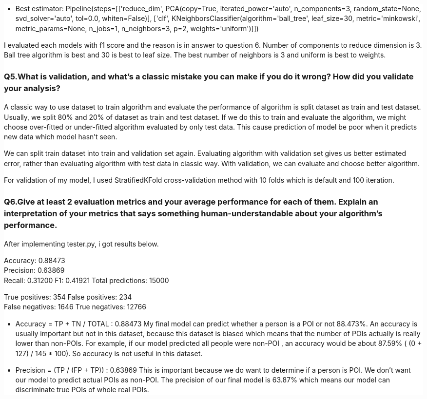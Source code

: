 - Best estimator:
Pipeline(steps=[['reduce_dim', PCA(copy=True, iterated_power='auto', n_components=3, random_state=None,
  svd_solver='auto', tol=0.0, whiten=False)], ['clf', KNeighborsClassifier(algorithm='ball_tree', leaf_size=30, metric='minkowski',
           metric_params=None, n_jobs=1, n_neighbors=3, p=2,
           weights='uniform')]])

I evaluated each models with f1 score and the reason is in answer to question 6. Number of components to reduce dimension is 3. Ball tree algorithm is best and 30 is best to leaf size. The best number of neighbors is 3 and uniform is best to weights.

### Q5.What is validation, and what’s a classic mistake you can make if you do it wrong? How did you validate your analysis?  

A classic way to use dataset to train algorithm and evaluate the performance of algorithm is split dataset as train and test dataset. Usually, we split  80% and 20% of dataset as train and test dataset.
If we do this to train and evaluate the algorithm, we might choose over-fitted or under-fitted algorithm evaluated by only test data. This cause prediction of model be poor when it predicts  new data which model hasn’t seen.

We can split train dataset into train and validation set again.  Evaluating algorithm with validation set gives us better estimated error, rather than  evaluating algorithm with test data in classic way.  With validation, we can evaluate and choose better algorithm. 

For validation of my model, I used StratifiedKFold cross-validation method with 10 folds which is default and 100 iteration. 

### Q6.Give at least 2 evaluation metrics and your average performance for each of them.  Explain an interpretation of your metrics that says something human-understandable about your algorithm’s performance.

After implementing tester.py, i got results below.

Accuracy: 0.88473	
Precision: 0.63869	
Recall: 0.31200	
F1: 0.41921
Total predictions: 15000

True positives:  354		False positives:  234	
False negatives: 1646		True negatives: 12766

- Accuracy = TP + TN / TOTAL : 0.88473
My final model can predict whether a person is a POI or not  88.473%. 
An accuracy is usually important but not in this dataset, because this dataset is biased which means that the number of POIs actually is really lower than non-POIs. For example, if our model predicted all people were non-POI , an accuracy would be about 87.59% ( (0 + 127) / 145 * 100). So accuracy is not useful in this dataset.

- Precision  = (TP / (FP + TP)) : 0.63869
This is important because we do want to determine if a person is POI.
We don’t want our model to predict actual POIs as non-POI.
The precision of our final model is 63.87%  which means our model can discriminate	 true POIs of whole real POIs.
